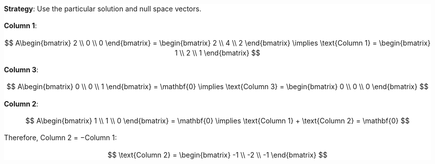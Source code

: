 **Strategy**: Use the particular solution and null space vectors.

**Column 1**:

$$
A\begin{bmatrix}
2 \\
0 \\
0
\end{bmatrix}
= \begin{bmatrix}
2 \\
4 \\
2
\end{bmatrix}
\implies \text{Column 1} = \begin{bmatrix}
1 \\
2 \\
1
\end{bmatrix}
$$

**Column 3**:

$$
A\begin{bmatrix}
0 \\
0 \\
1
\end{bmatrix}
= \mathbf{0}
\implies \text{Column 3} = \begin{bmatrix}
0 \\
0 \\
0
\end{bmatrix}
$$

**Column 2**:

$$
A\begin{bmatrix}
1 \\
1 \\
0
\end{bmatrix}
= \mathbf{0}
\implies \text{Column 1} + \text{Column 2} = \mathbf{0}
$$

Therefore, Column 2 = $-$Column 1:

$$
\text{Column 2} = \begin{bmatrix}
-1 \\
-2 \\
-1
\end{bmatrix}
$$
